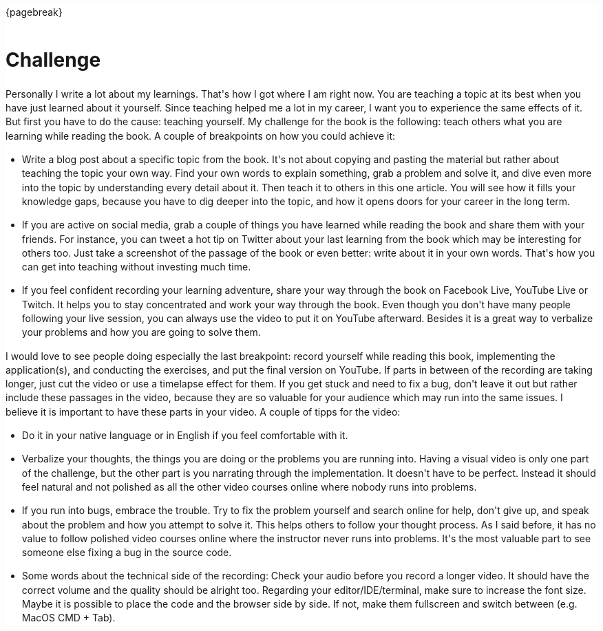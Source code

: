 {pagebreak}

# Challenge

Personally I write a lot about my learnings. That's how I got where I am right now. You are teaching a topic at its best when you have just learned about it yourself. Since teaching helped me a lot in my career, I want you to experience the same effects of it. But first you have to do the cause: teaching yourself. My challenge for the book is the following: teach others what you are learning while reading the book. A couple of breakpoints on how you could achieve it:

* Write a blog post about a specific topic from the book. It's not about copying and pasting the material but rather about teaching the topic your own way. Find your own words to explain something, grab a problem and solve it, and dive even more into the topic by understanding every detail about it. Then teach it to others in this one article. You will see how it fills your knowledge gaps, because you have to dig deeper into the topic, and how it opens doors for your career in the long term.

* If you are active on social media, grab a couple of things you have learned while reading the book and share them with your friends. For instance, you can tweet a hot tip on Twitter about your last learning from the book which may be interesting for others too. Just take a screenshot of the passage of the book or even better: write about it in your own words. That's how you can get into teaching without investing much time.

* If you feel confident recording your learning adventure, share your way through the book on Facebook Live, YouTube Live or Twitch. It helps you to stay concentrated and work your way through the book. Even though you don't have many people following your live session, you can always use the video to put it on YouTube afterward. Besides it is a great way to verbalize your problems and how you are going to solve them.

I would love to see people doing especially the last breakpoint: record yourself while reading this book, implementing the application(s), and conducting the exercises, and put the final version on YouTube. If parts in between of the recording are taking longer, just cut the video or use a timelapse effect for them. If you get stuck and need to fix a bug, don't leave it out but rather include these passages in the video, because they are so valuable for your audience which may run into the same issues. I believe it is important to have these parts in your video. A couple of tipps for the video:

* Do it in your native language or in English if you feel comfortable with it.

* Verbalize your thoughts, the things you are doing or the problems you are running into. Having a visual video is only one part of the challenge, but the other part is you narrating through the implementation. It doesn't have to be perfect. Instead it should feel natural and not polished as all the other video courses online where nobody runs into problems.

* If you run into bugs, embrace the trouble. Try to fix the problem yourself and search online for help, don't give up, and speak about the problem and how you attempt to solve it. This helps others to follow your thought process. As I said before, it has no value to follow polished video courses online where the instructor never runs into problems. It's the most valuable part to see someone else fixing a bug in the source code.

* Some words about the technical side of the recording: Check your audio before you record a longer video. It should have the correct volume and the quality should be alright too. Regarding your editor/IDE/terminal, make sure to increase the font size. Maybe it is possible to place the code and the browser side by side. If not, make them fullscreen and switch between (e.g. MacOS CMD + Tab).
